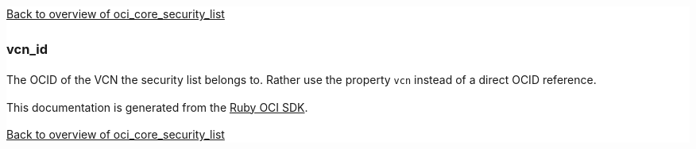 

[Back to overview of oci_core_security_list](#attributes)

### vcn_id<a name='oci_core_security_list_vcn_id'>

The OCID of the VCN the security list belongs to.
Rather use the property `vcn` instead of a direct OCID reference.

This documentation is generated from the [Ruby OCI SDK](https://github.com/oracle/oci-ruby-sdk).



[Back to overview of oci_core_security_list](#attributes)
